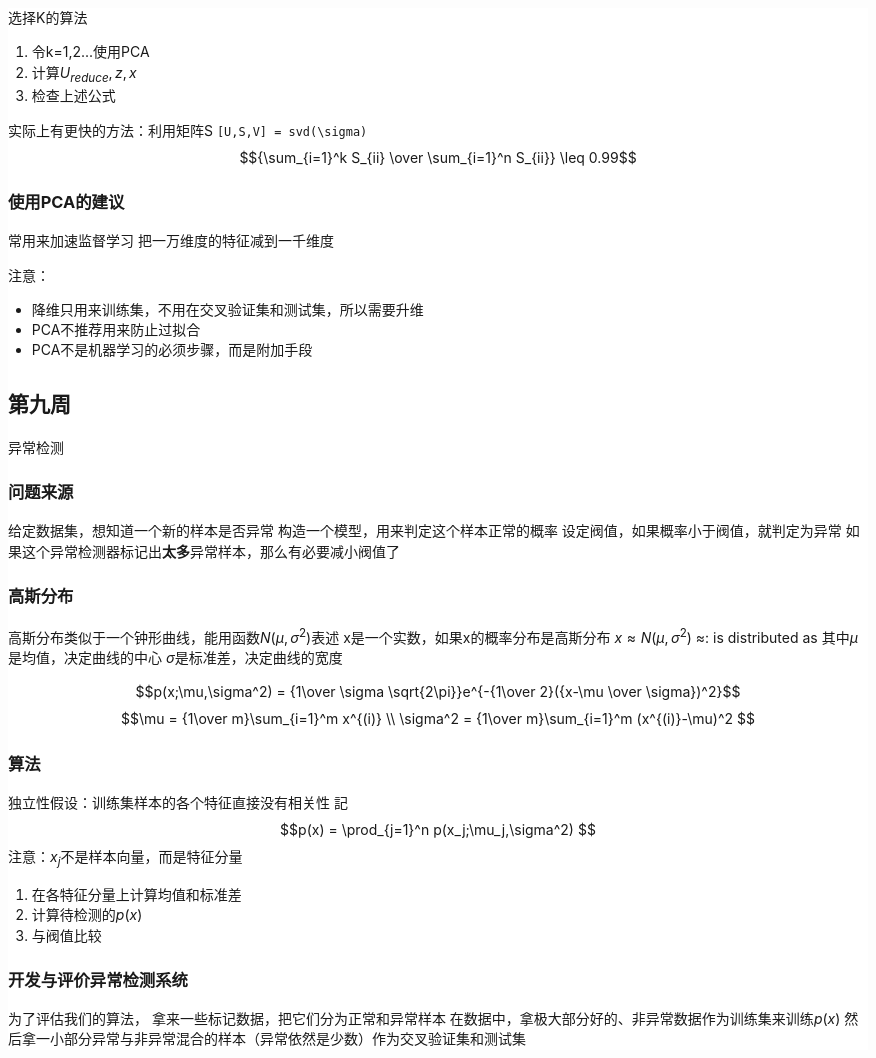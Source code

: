 选择K的算法
1. 令k=1,2...使用PCA
2. 计算$U_{reduce} ,z, x$
3. 检查上述公式

实际上有更快的方法：利用矩阵S
`[U,S,V] = svd(\sigma)`
$${\sum_{i=1}^k S_{ii} \over \sum_{i=1}^n S_{ii}} \leq 0.99$$

### 使用PCA的建议
常用来加速监督学习
把一万维度的特征减到一千维度

注意：

- 降维只用来训练集，不用在交叉验证集和测试集，所以需要升维
- PCA不推荐用来防止过拟合
- PCA不是机器学习的必须步骤，而是附加手段

## 第九周
异常检测
### 问题来源
给定数据集，想知道一个新的样本是否异常
构造一个模型，用来判定这个样本正常的概率
设定阀值，如果概率小于阀值，就判定为异常
如果这个异常检测器标记出**太多**异常样本，那么有必要减小阀值了

### 高斯分布
高斯分布类似于一个钟形曲线，能用函数$N(\mu,\sigma^2)$表述
x是一个实数，如果x的概率分布是高斯分布
$x \approx N(\mu,\sigma^2)$
$\approx$: is distributed as 
其中$\mu$是均值，决定曲线的中心
$\sigma$是标准差，决定曲线的宽度

$$p(x;\mu,\sigma^2) = {1\over \sigma \sqrt{2\pi}}e^{-{1\over 2}({x-\mu \over \sigma})^2}$$
$$\mu = {1\over m}\sum_{i=1}^m x^{(i)} \\
\sigma^2 = {1\over m}\sum_{i=1}^m (x^{(i)}-\mu)^2 $$

### 算法
独立性假设：训练集样本的各个特征直接没有相关性
記
$$p(x) = \prod_{j=1}^n p(x_j;\mu_j,\sigma^2) $$
注意：$x_j$不是样本向量，而是特征分量

1. 在各特征分量上计算均值和标准差
2. 计算待检测的$p(x)$
3. 与阀值比较

### 开发与评价异常检测系统
为了评估我们的算法， 拿来一些标记数据，把它们分为正常和异常样本
在数据中，拿极大部分好的、非异常数据作为训练集来训练$p(x)$
然后拿一小部分异常与非异常混合的样本（异常依然是少数）作为交叉验证集和测试集
